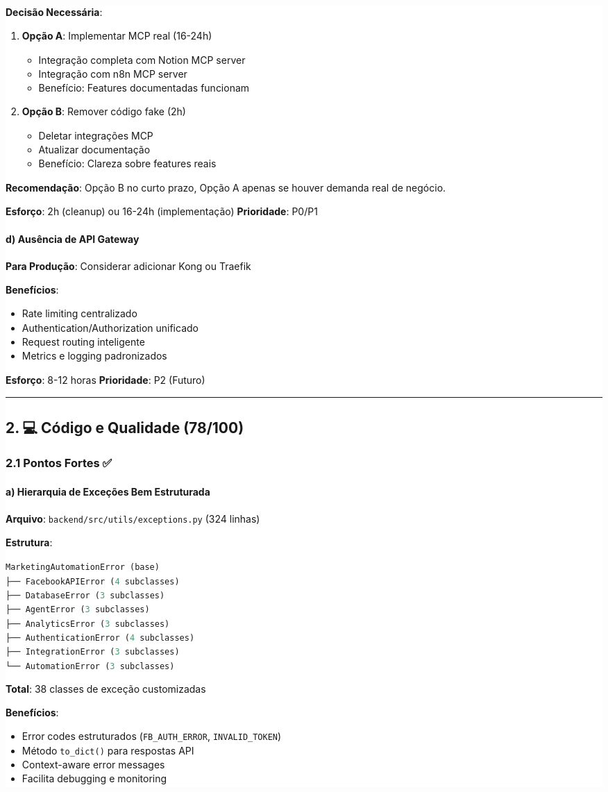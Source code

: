 **Decisão Necessária**:
1. **Opção A**: Implementar MCP real (16-24h)
   - Integração completa com Notion MCP server
   - Integração com n8n MCP server
   - Benefício: Features documentadas funcionam

2. **Opção B**: Remover código fake (2h)
   - Deletar integrações MCP
   - Atualizar documentação
   - Benefício: Clareza sobre features reais

**Recomendação**: Opção B no curto prazo, Opção A apenas se houver demanda real de negócio.

**Esforço**: 2h (cleanup) ou 16-24h (implementação)
**Prioridade**: P0/P1

#### d) Ausência de API Gateway

**Para Produção**: Considerar adicionar Kong ou Traefik

**Benefícios**:
- Rate limiting centralizado
- Authentication/Authorization unificado
- Request routing inteligente
- Metrics e logging padronizados

**Esforço**: 8-12 horas
**Prioridade**: P2 (Futuro)

---

## 2. 💻 Código e Qualidade (78/100)

### 2.1 Pontos Fortes ✅

#### a) Hierarquia de Exceções Bem Estruturada

**Arquivo**: `backend/src/utils/exceptions.py` (324 linhas)

**Estrutura**:
```python
MarketingAutomationError (base)
├── FacebookAPIError (4 subclasses)
├── DatabaseError (3 subclasses)
├── AgentError (3 subclasses)
├── AnalyticsError (3 subclasses)
├── AuthenticationError (4 subclasses)
├── IntegrationError (3 subclasses)
└── AutomationError (3 subclasses)
```

**Total**: 38 classes de exceção customizadas

**Benefícios**:
- Error codes estruturados (`FB_AUTH_ERROR`, `INVALID_TOKEN`)
- Método `to_dict()` para respostas API
- Context-aware error messages
- Facilita debugging e monitoring
